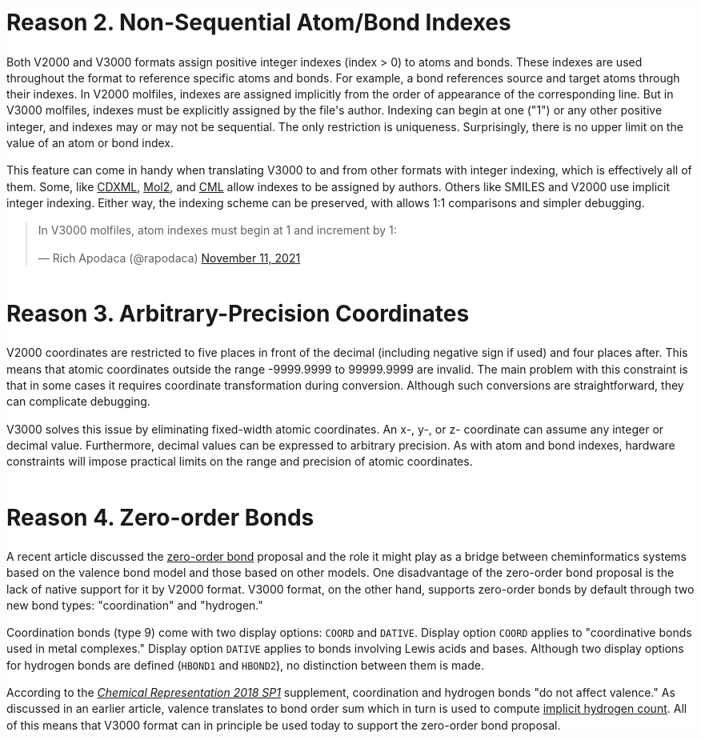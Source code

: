 # Reason 2. Non-Sequential Atom/Bond Indexes

Both V2000 and V3000 formats assign positive integer indexes (index > 0) to atoms and bonds. These indexes are used throughout the format to reference specific atoms and bonds. For example, a bond references source and target atoms through their indexes. In V2000 molfiles, indexes are assigned implicitly from the order of appearance of the corresponding line. But in V3000 molfiles, indexes must be explicitly assigned by the file's author. Indexing can begin at one ("1") or any other positive integer, and indexes may or may not be sequential. The only restriction is uniqueness. Surprisingly, there is no upper limit on the value of an atom or bond index.

This feature can come in handy when translating V3000 to and from other formats with integer indexing, which is effectively all of them. Some, like [CDXML](articles/2021/04/07/an-introduction-to-the-chemdraw-cdxml-format/), [Mol2](https://zhanggroup.org//DockRMSD/mol2.pdf), and [CML](https://www.xml-cml.org) allow indexes to be assigned by authors. Others like SMILES and V2000 use implicit integer indexing. Either way, the indexing scheme can be preserved, with allows 1:1 comparisons and simpler debugging.

<blockquote class="twitter-tweet"><p lang="en" dir="ltr">In V3000 molfiles, atom indexes must begin at 1 and increment by 1:</p>&mdash; Rich Apodaca (@rapodaca) <a href="https://twitter.com/rapodaca/status/1458599284706664450?ref_src=twsrc%5Etfw">November 11, 2021</a></blockquote> <script async src="https://platform.twitter.com/widgets.js" charset="utf-8"></script>

# Reason 3. Arbitrary-Precision Coordinates

V2000 coordinates are restricted to five places in front of the decimal (including negative sign if used) and four places after. This means that atomic coordinates outside the range -9999.9999 to 99999.9999 are invalid. The main problem with this constraint is that in some cases it requires coordinate transformation during conversion. Although such conversions are straightforward, they can complicate debugging.

V3000 solves this issue by eliminating fixed-width atomic coordinates. An x-, y-, or z- coordinate can assume any integer or decimal value. Furthermore, decimal values can be expressed to arbitrary precision. As with atom and bond indexes, hardware constraints will impose practical limits on the range and precision of atomic coordinates.

# Reason 4. Zero-order Bonds

A recent article discussed the [zero-order bond](/articles/2021/05/04/of-zero-order-bonds-and-bonding-systems/) proposal and the role it might play as a bridge between cheminformatics systems based on the valence bond model and those based on other models. One disadvantage of the zero-order bond proposal is the lack of native support for it by V2000 format. V3000 format, on the other hand, supports zero-order bonds by default through two new bond types: "coordination" and "hydrogen."

Coordination bonds (type 9) come with two display options: `COORD` and `DATIVE`. Display option `COORD` applies to "coordinative bonds used in metal complexes." Display option `DATIVE` applies to bonds involving Lewis acids and bases. Although two display options for hydrogen bonds are defined (`HBOND1` and `HBOND2`), no distinction between them is made.

According to the [*Chemical Representation 2018 SP1*](http://help.accelrysonline.com/insight/2018/content/pdf_files/bioviachemicalrepresentation.pdf) supplement, coordination and hydrogen bonds "do not affect valence." As discussed in an earlier article, valence translates to bond order sum which in turn is used to compute [implicit hydrogen count](/articles/2020/04/13/hydrogen-suppression-in-molfiles/). All of this means that V3000 format can in principle be used today to support the zero-order bond proposal.
